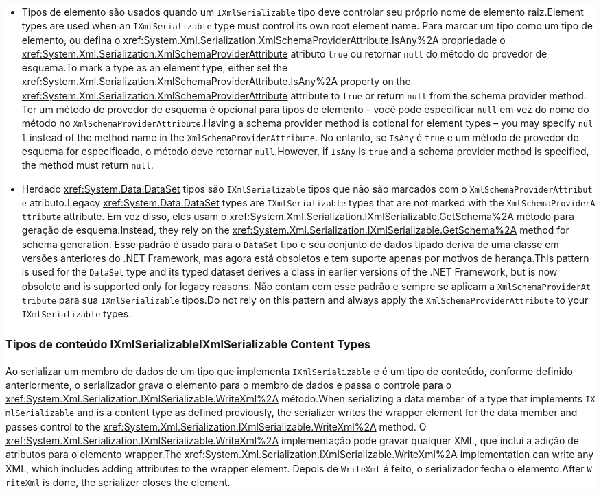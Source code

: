 -   <span data-ttu-id="2da68-171">Tipos de elemento são usados quando um `IXmlSerializable` tipo deve controlar seu próprio nome de elemento raiz.</span><span class="sxs-lookup"><span data-stu-id="2da68-171">Element types are used when an `IXmlSerializable` type must control its own root element name.</span></span> <span data-ttu-id="2da68-172">Para marcar um tipo como um tipo de elemento, ou defina o <xref:System.Xml.Serialization.XmlSchemaProviderAttribute.IsAny%2A> propriedade o <xref:System.Xml.Serialization.XmlSchemaProviderAttribute> atributo `true` ou retornar `null` do método do provedor de esquema.</span><span class="sxs-lookup"><span data-stu-id="2da68-172">To mark a type as an element type, either set the <xref:System.Xml.Serialization.XmlSchemaProviderAttribute.IsAny%2A> property on the <xref:System.Xml.Serialization.XmlSchemaProviderAttribute> attribute to `true` or return `null` from the schema provider method.</span></span> <span data-ttu-id="2da68-173">Ter um método de provedor de esquema é opcional para tipos de elemento – você pode especificar `null` em vez do nome do método no `XmlSchemaProviderAttribute`.</span><span class="sxs-lookup"><span data-stu-id="2da68-173">Having a schema provider method is optional for element types – you may specify `null` instead of the method name in the `XmlSchemaProviderAttribute`.</span></span> <span data-ttu-id="2da68-174">No entanto, se `IsAny` é `true` e um método de provedor de esquema for especificado, o método deve retornar `null`.</span><span class="sxs-lookup"><span data-stu-id="2da68-174">However, if `IsAny` is `true` and a schema provider method is specified, the method must return `null`.</span></span>  
  
-   <span data-ttu-id="2da68-175">Herdado <xref:System.Data.DataSet> tipos são `IXmlSerializable` tipos que não são marcados com o `XmlSchemaProviderAttribute` atributo.</span><span class="sxs-lookup"><span data-stu-id="2da68-175">Legacy <xref:System.Data.DataSet> types are `IXmlSerializable` types that are not marked with the `XmlSchemaProviderAttribute` attribute.</span></span> <span data-ttu-id="2da68-176">Em vez disso, eles usam o <xref:System.Xml.Serialization.IXmlSerializable.GetSchema%2A> método para geração de esquema.</span><span class="sxs-lookup"><span data-stu-id="2da68-176">Instead, they rely on the <xref:System.Xml.Serialization.IXmlSerializable.GetSchema%2A> method for schema generation.</span></span> <span data-ttu-id="2da68-177">Esse padrão é usado para o `DataSet` tipo e seu conjunto de dados tipado deriva de uma classe em versões anteriores do .NET Framework, mas agora está obsoletos e tem suporte apenas por motivos de herança.</span><span class="sxs-lookup"><span data-stu-id="2da68-177">This pattern is used for the `DataSet` type and its typed dataset derives a class in earlier versions of the .NET Framework, but is now obsolete and is supported only for legacy reasons.</span></span> <span data-ttu-id="2da68-178">Não contam com esse padrão e sempre se aplicam a `XmlSchemaProviderAttribute` para sua `IXmlSerializable` tipos.</span><span class="sxs-lookup"><span data-stu-id="2da68-178">Do not rely on this pattern and always apply the `XmlSchemaProviderAttribute` to your `IXmlSerializable` types.</span></span>  
  
### <a name="ixmlserializable-content-types"></a><span data-ttu-id="2da68-179">Tipos de conteúdo IXmlSerializable</span><span class="sxs-lookup"><span data-stu-id="2da68-179">IXmlSerializable Content Types</span></span>  
 <span data-ttu-id="2da68-180">Ao serializar um membro de dados de um tipo que implementa `IXmlSerializable` e é um tipo de conteúdo, conforme definido anteriormente, o serializador grava o elemento para o membro de dados e passa o controle para o <xref:System.Xml.Serialization.IXmlSerializable.WriteXml%2A> método.</span><span class="sxs-lookup"><span data-stu-id="2da68-180">When serializing a data member of a type that implements `IXmlSerializable` and is a content type as defined previously, the serializer writes the wrapper element for the data member and passes control to the <xref:System.Xml.Serialization.IXmlSerializable.WriteXml%2A> method.</span></span> <span data-ttu-id="2da68-181">O <xref:System.Xml.Serialization.IXmlSerializable.WriteXml%2A> implementação pode gravar qualquer XML, que inclui a adição de atributos para o elemento wrapper.</span><span class="sxs-lookup"><span data-stu-id="2da68-181">The <xref:System.Xml.Serialization.IXmlSerializable.WriteXml%2A> implementation can write any XML, which includes adding attributes to the wrapper element.</span></span> <span data-ttu-id="2da68-182">Depois de `WriteXml` é feito, o serializador fecha o elemento.</span><span class="sxs-lookup"><span data-stu-id="2da68-182">After `WriteXml` is done, the serializer closes the element.</span></span>  
  